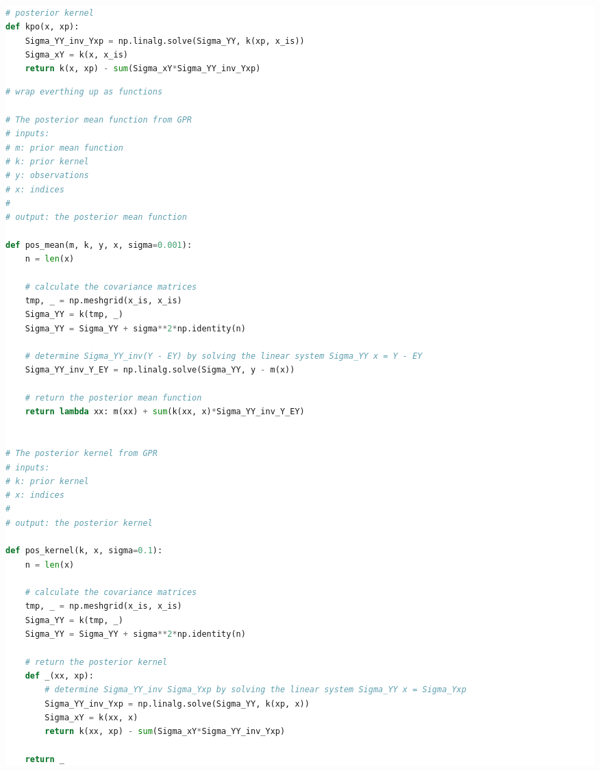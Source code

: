 

```python
# posterior kernel
def kpo(x, xp):
    Sigma_YY_inv_Yxp = np.linalg.solve(Sigma_YY, k(xp, x_is))
    Sigma_xY = k(x, x_is)
    return k(x, xp) - sum(Sigma_xY*Sigma_YY_inv_Yxp)
```


```python
# wrap everthing up as functions

# The posterior mean function from GPR
# inputs: 
# m: prior mean function 
# k: prior kernel
# y: observations
# x: indices
# 
# output: the posterior mean function

def pos_mean(m, k, y, x, sigma=0.001):
    n = len(x)
    
    # calculate the covariance matrices
    tmp, _ = np.meshgrid(x_is, x_is)
    Sigma_YY = k(tmp, _)
    Sigma_YY = Sigma_YY + sigma**2*np.identity(n)
    
    # determine Sigma_YY_inv(Y - EY) by solving the linear system Sigma_YY x = Y - EY
    Sigma_YY_inv_Y_EY = np.linalg.solve(Sigma_YY, y - m(x))
    
    # return the posterior mean function
    return lambda xx: m(xx) + sum(k(xx, x)*Sigma_YY_inv_Y_EY)


# The posterior kernel from GPR
# inputs: 
# k: prior kernel
# x: indices
# 
# output: the posterior kernel

def pos_kernel(k, x, sigma=0.1):
    n = len(x)
    
    # calculate the covariance matrices
    tmp, _ = np.meshgrid(x_is, x_is)
    Sigma_YY = k(tmp, _)
    Sigma_YY = Sigma_YY + sigma**2*np.identity(n)
    
    # return the posterior kernel
    def _(xx, xp):
        # determine Sigma_YY_inv Sigma_Yxp by solving the linear system Sigma_YY x = Sigma_Yxp
        Sigma_YY_inv_Yxp = np.linalg.solve(Sigma_YY, k(xp, x))
        Sigma_xY = k(xx, x)
        return k(xx, xp) - sum(Sigma_xY*Sigma_YY_inv_Yxp)
        
    return _
```
